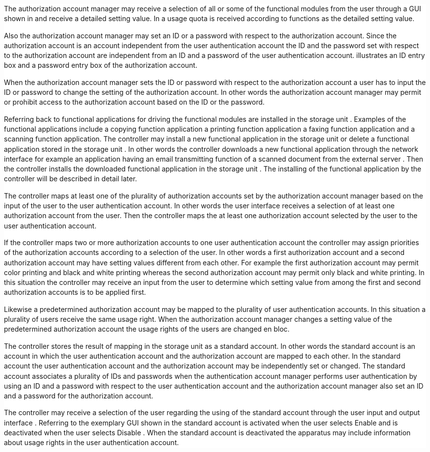 The authorization account manager may receive a selection of all or some of the functional modules from the user through a GUI shown in and receive a detailed setting value. In a usage quota is received according to functions as the detailed setting value.

Also the authorization account manager may set an ID or a password with respect to the authorization account. Since the authorization account is an account independent from the user authentication account the ID and the password set with respect to the authorization account are independent from an ID and a password of the user authentication account. illustrates an ID entry box and a password entry box of the authorization account.

When the authorization account manager sets the ID or password with respect to the authorization account a user has to input the ID or password to change the setting of the authorization account. In other words the authorization account manager may permit or prohibit access to the authorization account based on the ID or the password.

Referring back to functional applications for driving the functional modules are installed in the storage unit . Examples of the functional applications include a copying function application a printing function application a faxing function application and a scanning function application. The controller may install a new functional application in the storage unit or delete a functional application stored in the storage unit . In other words the controller downloads a new functional application through the network interface for example an application having an email transmitting function of a scanned document from the external server . Then the controller installs the downloaded functional application in the storage unit . The installing of the functional application by the controller will be described in detail later.

The controller maps at least one of the plurality of authorization accounts set by the authorization account manager based on the input of the user to the user authentication account. In other words the user interface receives a selection of at least one authorization account from the user. Then the controller maps the at least one authorization account selected by the user to the user authentication account.

If the controller maps two or more authorization accounts to one user authentication account the controller may assign priorities of the authorization accounts according to a selection of the user. In other words a first authorization account and a second authorization account may have setting values different from each other. For example the first authorization account may permit color printing and black and white printing whereas the second authorization account may permit only black and white printing. In this situation the controller may receive an input from the user to determine which setting value from among the first and second authorization accounts is to be applied first.

Likewise a predetermined authorization account may be mapped to the plurality of user authentication accounts. In this situation a plurality of users receive the same usage right. When the authorization account manager changes a setting value of the predetermined authorization account the usage rights of the users are changed en bloc.

The controller stores the result of mapping in the storage unit as a standard account. In other words the standard account is an account in which the user authentication account and the authorization account are mapped to each other. In the standard account the user authentication account and the authorization account may be independently set or changed. The standard account associates a plurality of IDs and passwords when the authentication account manager performs user authentication by using an ID and a password with respect to the user authentication account and the authorization account manager also set an ID and a password for the authorization account.

The controller may receive a selection of the user regarding the using of the standard account through the user input and output interface . Referring to the exemplary GUI shown in the standard account is activated when the user selects Enable and is deactivated when the user selects Disable . When the standard account is deactivated the apparatus may include information about usage rights in the user authentication account.

